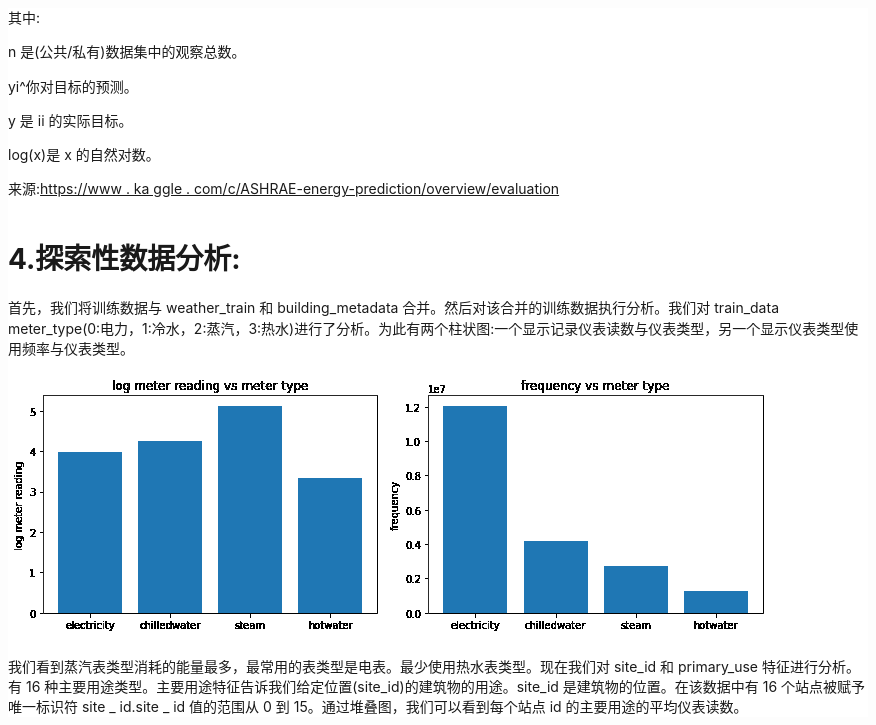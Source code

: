 其中:

n 是(公共/私有)数据集中的观察总数。

yi^你对目标的预测。

y 是 ii 的实际目标。

log(x)是 x 的自然对数。

来源:[https://www . ka ggle . com/c/ASHRAE-energy-prediction/overview/evaluation](https://www.google.com/url?q=https://www.kaggle.com/c/ashrae-energy-prediction/overview/evaluation&sa=D&ust=1602591028562000&usg=AOvVaw2Pp9JH8h-5U0AgWobeEeml)

# 4.探索性数据分析:

首先，我们将训练数据与 weather_train 和 building_metadata 合并。然后对该合并的训练数据执行分析。我们对 train_data meter_type(0:电力，1:冷水，2:蒸汽，3:热水)进行了分析。为此有两个柱状图:一个显示记录仪表读数与仪表类型，另一个显示仪表类型使用频率与仪表类型。

![](img/a4cfea9718d9c099d390a9c59f212f2f.png)![](img/820c8853faa10b5bf3957388638744e8.png)

我们看到蒸汽表类型消耗的能量最多，最常用的表类型是电表。最少使用热水表类型。现在我们对 site_id 和 primary_use 特征进行分析。有 16 种主要用途类型。主要用途特征告诉我们给定位置(site_id)的建筑物的用途。site_id 是建筑物的位置。在该数据中有 16 个站点被赋予唯一标识符 site _ id.site _ id 值的范围从 0 到 15。通过堆叠图，我们可以看到每个站点 id 的主要用途的平均仪表读数。
